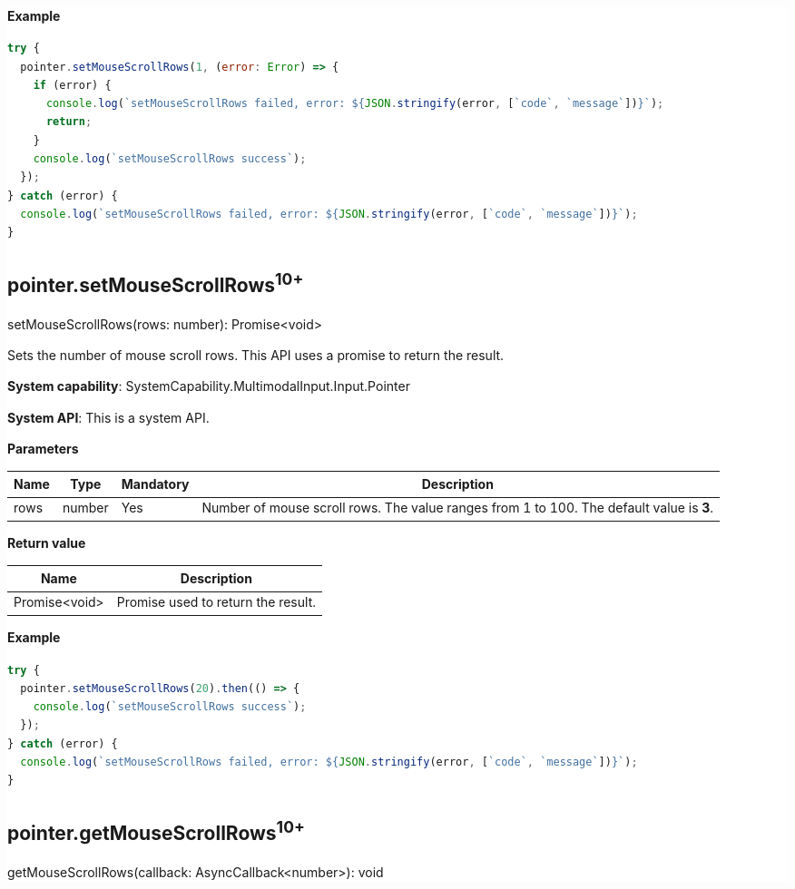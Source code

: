 **Example**

```js
try {
  pointer.setMouseScrollRows(1, (error: Error) => {
    if (error) {
      console.log(`setMouseScrollRows failed, error: ${JSON.stringify(error, [`code`, `message`])}`);
      return;
    }
    console.log(`setMouseScrollRows success`);
  });
} catch (error) {
  console.log(`setMouseScrollRows failed, error: ${JSON.stringify(error, [`code`, `message`])}`);
}
```

## pointer.setMouseScrollRows<sup>10+</sup>

setMouseScrollRows(rows: number): Promise&lt;void&gt;

Sets the number of mouse scroll rows. This API uses a promise to return the result.

**System capability**: SystemCapability.MultimodalInput.Input.Pointer

**System API**: This is a system API.

**Parameters**

| Name   | Type    | Mandatory  | Description                                 |
| ----- | ------ | ---- | ----------------------------------- |
| rows  | number | Yes   | Number of mouse scroll rows. The value ranges from 1 to 100. The default value is **3**.|

**Return value**

| Name                 | Description              |
| ------------------- | ---------------- |
| Promise&lt;void&gt; | Promise used to return the result.|

**Example**

```js
try {
  pointer.setMouseScrollRows(20).then(() => {
    console.log(`setMouseScrollRows success`);
  });
} catch (error) {
  console.log(`setMouseScrollRows failed, error: ${JSON.stringify(error, [`code`, `message`])}`);
}
```

## pointer.getMouseScrollRows<sup>10+</sup>

getMouseScrollRows(callback: AsyncCallback&lt;number&gt;): void
